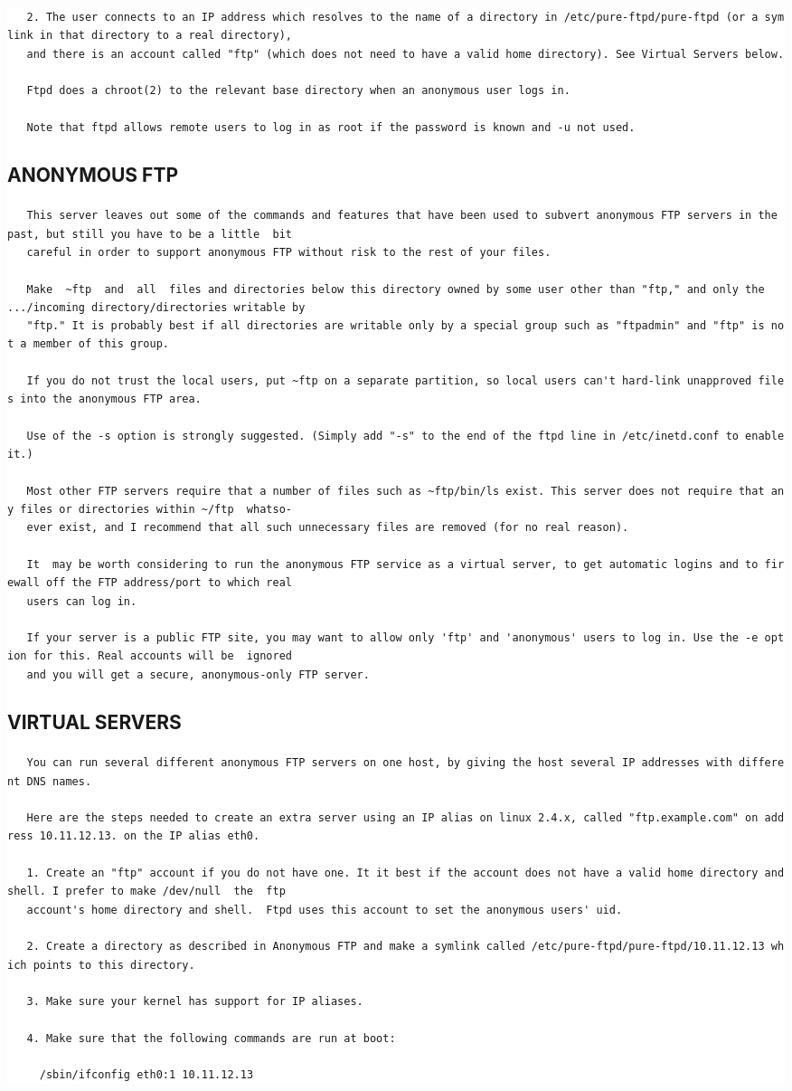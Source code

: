        2. The user connects to an IP address which resolves to the name of a directory in /etc/pure-ftpd/pure-ftpd (or a symlink in that directory to a real directory),
       and there is an account called "ftp" (which does not need to have a valid home directory). See Virtual Servers below.

       Ftpd does a chroot(2) to the relevant base directory when an anonymous user logs in.

       Note that ftpd allows remote users to log in as root if the password is known and -u not used.

## ANONYMOUS FTP
       This server leaves out some of the commands and features that have been used to subvert anonymous FTP servers in the past, but still you have to be a little  bit
       careful in order to support anonymous FTP without risk to the rest of your files.

       Make  ~ftp  and  all  files and directories below this directory owned by some user other than "ftp," and only the .../incoming directory/directories writable by
       "ftp." It is probably best if all directories are writable only by a special group such as "ftpadmin" and "ftp" is not a member of this group.

       If you do not trust the local users, put ~ftp on a separate partition, so local users can't hard-link unapproved files into the anonymous FTP area.

       Use of the -s option is strongly suggested. (Simply add "-s" to the end of the ftpd line in /etc/inetd.conf to enable it.)

       Most other FTP servers require that a number of files such as ~ftp/bin/ls exist. This server does not require that any files or directories within ~/ftp  whatso‐
       ever exist, and I recommend that all such unnecessary files are removed (for no real reason).

       It  may be worth considering to run the anonymous FTP service as a virtual server, to get automatic logins and to firewall off the FTP address/port to which real
       users can log in.

       If your server is a public FTP site, you may want to allow only 'ftp' and 'anonymous' users to log in. Use the -e option for this. Real accounts will be  ignored
       and you will get a secure, anonymous-only FTP server.

## VIRTUAL SERVERS
       You can run several different anonymous FTP servers on one host, by giving the host several IP addresses with different DNS names.

       Here are the steps needed to create an extra server using an IP alias on linux 2.4.x, called "ftp.example.com" on address 10.11.12.13. on the IP alias eth0.

       1. Create an "ftp" account if you do not have one. It it best if the account does not have a valid home directory and shell. I prefer to make /dev/null  the  ftp
       account's home directory and shell.  Ftpd uses this account to set the anonymous users' uid.

       2. Create a directory as described in Anonymous FTP and make a symlink called /etc/pure-ftpd/pure-ftpd/10.11.12.13 which points to this directory.

       3. Make sure your kernel has support for IP aliases.

       4. Make sure that the following commands are run at boot:

         /sbin/ifconfig eth0:1 10.11.12.13
